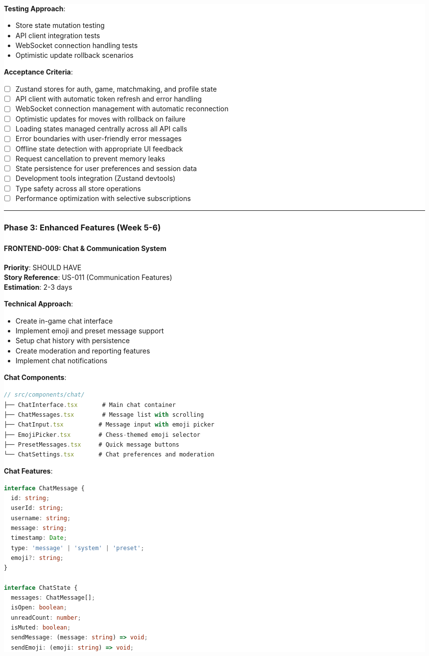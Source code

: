 **Testing Approach**:
- Store state mutation testing
- API client integration tests
- WebSocket connection handling tests
- Optimistic update rollback scenarios

**Acceptance Criteria**:
- [ ] Zustand stores for auth, game, matchmaking, and profile state
- [ ] API client with automatic token refresh and error handling
- [ ] WebSocket connection management with automatic reconnection
- [ ] Optimistic updates for moves with rollback on failure
- [ ] Loading states managed centrally across all API calls
- [ ] Error boundaries with user-friendly error messages
- [ ] Offline state detection with appropriate UI feedback
- [ ] Request cancellation to prevent memory leaks
- [ ] State persistence for user preferences and session data
- [ ] Development tools integration (Zustand devtools)
- [ ] Type safety across all store operations
- [ ] Performance optimization with selective subscriptions

---

### Phase 3: Enhanced Features (Week 5-6)

#### FRONTEND-009: Chat & Communication System
**Priority**: SHOULD HAVE  
**Story Reference**: US-011 (Communication Features)  
**Estimation**: 2-3 days

**Technical Approach**:
- Create in-game chat interface
- Implement emoji and preset message support
- Setup chat history with persistence
- Create moderation and reporting features
- Implement chat notifications

**Chat Components**:
```typescript
// src/components/chat/
├── ChatInterface.tsx       # Main chat container
├── ChatMessages.tsx        # Message list with scrolling
├── ChatInput.tsx          # Message input with emoji picker
├── EmojiPicker.tsx        # Chess-themed emoji selector
├── PresetMessages.tsx     # Quick message buttons
└── ChatSettings.tsx       # Chat preferences and moderation
```

**Chat Features**:
```typescript
interface ChatMessage {
  id: string;
  userId: string;
  username: string;
  message: string;
  timestamp: Date;
  type: 'message' | 'system' | 'preset';
  emoji?: string;
}

interface ChatState {
  messages: ChatMessage[];
  isOpen: boolean;
  unreadCount: number;
  isMuted: boolean;
  sendMessage: (message: string) => void;
  sendEmoji: (emoji: string) => void;
```
